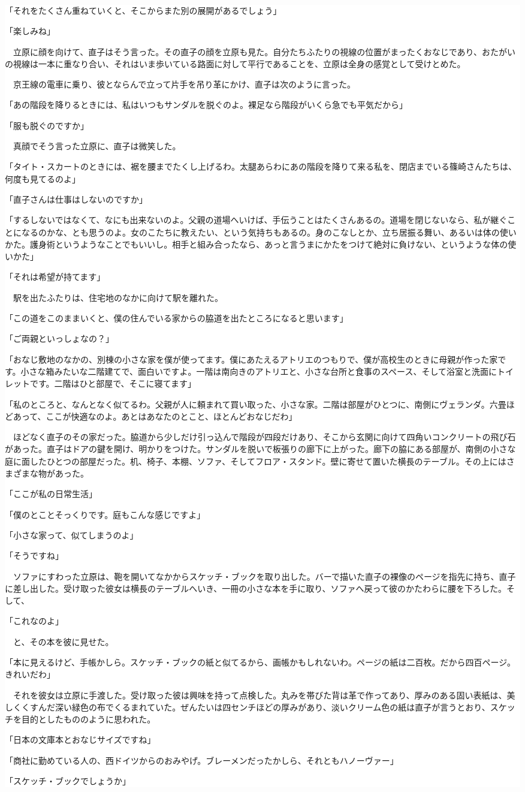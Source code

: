 「それをたくさん重ねていくと、そこからまた別の展開があるでしょう」

「楽しみね」

　立原に顔を向けて、直子はそう言った。その直子の顔を立原も見た。自分たちふたりの視線の位置がまったくおなじであり、おたがいの視線は一本に重なり合い、それはいま歩いている路面に対して平行であることを、立原は全身の感覚として受けとめた。

　京王線の電車に乗り、彼とならんで立って片手を吊り革にかけ、直子は次のように言った。

「あの階段を降りるときには、私はいつもサンダルを脱ぐのよ。裸足なら階段がいくら急でも平気だから」

「服も脱ぐのですか」

　真顔でそう言った立原に、直子は微笑した。

「タイト・スカートのときには、裾を腰までたくし上げるわ。太腿あらわにあの階段を降りて来る私を、閉店までいる篠崎さんたちは、何度も見てるのよ」

「直子さんは仕事はしないのですか」

「するしないではなくて、なにも出来ないのよ。父親の道場へいけば、手伝うことはたくさんあるの。道場を閉じないなら、私が継ぐことになるのかな、とも思うのよ。女のこたちに教えたい、という気持ちもあるの。身のこなしとか、立ち居振る舞い、あるいは体の使いかた。護身術というようなことでもいいし。相手と組み合ったなら、あっと言うまにかたをつけて絶対に負けない、というような体の使いかた」

「それは希望が持てます」

　駅を出たふたりは、住宅地のなかに向けて駅を離れた。

「この道をこのままいくと、僕の住んでいる家からの脇道を出たところになると思います」

「ご両親といっしょなの？」

「おなじ敷地のなかの、別棟の小さな家を僕が使ってます。僕にあたえるアトリエのつもりで、僕が高校生のときに母親が作った家です。小さな箱みたいな二階建てで、面白いですよ。一階は南向きのアトリエと、小さな台所と食事のスペース、そして浴室と洗面にトイレットです。二階はひと部屋で、そこに寝てます」

「私のところと、なんとなく似てるわ。父親が人に頼まれて買い取った、小さな家。二階は部屋がひとつに、南側にヴェランダ。六畳ほどあって、ここが快適なのよ。あとはあなたのとこと、ほとんどおなじだわ」

　ほどなく直子のその家だった。脇道から少しだけ引っ込んで階段が四段だけあり、そこから玄関に向けて四角いコンクリートの飛び石があった。直子はドアの鍵を開け、明かりをつけた。サンダルを脱いで板張りの廊下に上がった。廊下の脇にある部屋が、南側の小さな庭に面したひとつの部屋だった。机、椅子、本棚、ソファ、そしてフロア・スタンド。壁に寄せて置いた横長のテーブル。その上にはさまざまな物があった。

「ここが私の日常生活」

「僕のとことそっくりです。庭もこんな感じですよ」

「小さな家って、似てしまうのよ」

「そうですね」

　ソファにすわった立原は、鞄を開いてなかからスケッチ・ブックを取り出した。バーで描いた直子の裸像のページを指先に持ち、直子に差し出した。受け取った彼女は横長のテーブルへいき、一冊の小さな本を手に取り、ソファへ戻って彼のかたわらに腰を下ろした。そして、

「これなのよ」

　と、その本を彼に見せた。

「本に見えるけど、手帳かしら。スケッチ・ブックの紙と似てるから、画帳かもしれないわ。ページの紙は二百枚。だから四百ページ。きれいだわ」

　それを彼女は立原に手渡した。受け取った彼は興味を持って点検した。丸みを帯びた背は革で作ってあり、厚みのある固い表紙は、美しくくすんだ深い緑色の布でくるまれていた。ぜんたいは四センチほどの厚みがあり、淡いクリーム色の紙は直子が言うとおり、スケッチを目的としたもののように思われた。

「日本の文庫本とおなじサイズですね」

「商社に勤めている人の、西ドイツからのおみやげ。ブレーメンだったかしら、それともハノーヴァー」

「スケッチ・ブックでしょうか」
